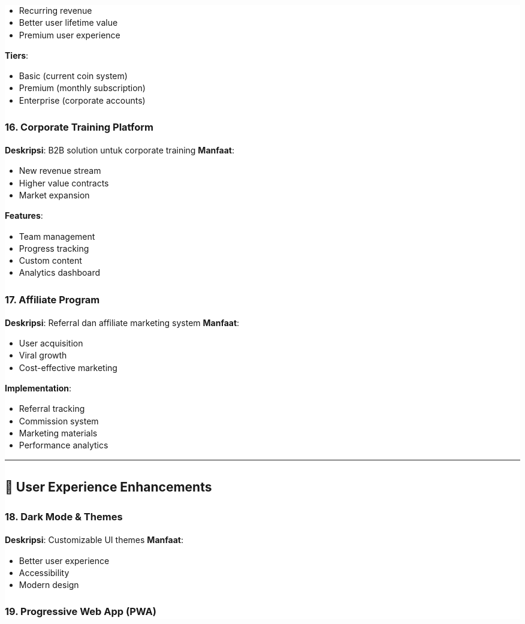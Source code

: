 - Recurring revenue
- Better user lifetime value
- Premium user experience

**Tiers**:

- Basic (current coin system)
- Premium (monthly subscription)
- Enterprise (corporate accounts)

### 16. **Corporate Training Platform**

**Deskripsi**: B2B solution untuk corporate training
**Manfaat**:

- New revenue stream
- Higher value contracts
- Market expansion

**Features**:

- Team management
- Progress tracking
- Custom content
- Analytics dashboard

### 17. **Affiliate Program**

**Deskripsi**: Referral dan affiliate marketing system
**Manfaat**:

- User acquisition
- Viral growth
- Cost-effective marketing

**Implementation**:

- Referral tracking
- Commission system
- Marketing materials
- Performance analytics

---

## 🎨 User Experience Enhancements

### 18. **Dark Mode & Themes**

**Deskripsi**: Customizable UI themes
**Manfaat**:

- Better user experience
- Accessibility
- Modern design

### 19. **Progressive Web App (PWA)**
